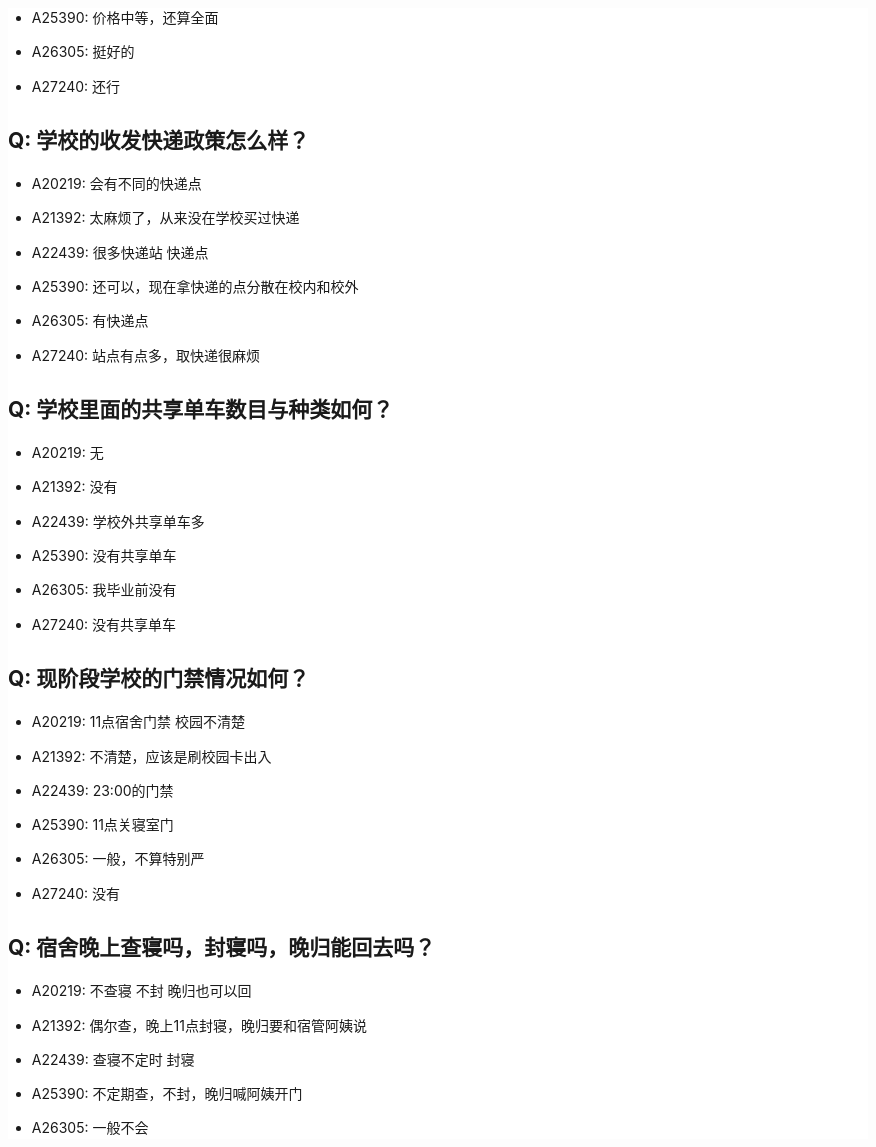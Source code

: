 - A25390: 价格中等，还算全面

- A26305: 挺好的

- A27240: 还行

## Q: 学校的收发快递政策怎么样？

- A20219: 会有不同的快递点

- A21392: 太麻烦了，从来没在学校买过快递

- A22439: 很多快递站 快递点

- A25390: 还可以，现在拿快递的点分散在校内和校外

- A26305: 有快递点

- A27240: 站点有点多，取快递很麻烦

## Q: 学校里面的共享单车数目与种类如何？

- A20219: 无

- A21392: 没有

- A22439: 学校外共享单车多

- A25390: 没有共享单车

- A26305: 我毕业前没有

- A27240: 没有共享单车

## Q: 现阶段学校的门禁情况如何？

- A20219: 11点宿舍门禁 校园不清楚

- A21392: 不清楚，应该是刷校园卡出入

- A22439: 23:00的门禁

- A25390: 11点关寝室门

- A26305: 一般，不算特别严

- A27240: 没有

## Q: 宿舍晚上查寝吗，封寝吗，晚归能回去吗？

- A20219: 不查寝 不封 晚归也可以回

- A21392: 偶尔查，晚上11点封寝，晚归要和宿管阿姨说

- A22439: 查寝不定时 封寝

- A25390: 不定期查，不封，晚归喊阿姨开门

- A26305: 一般不会
